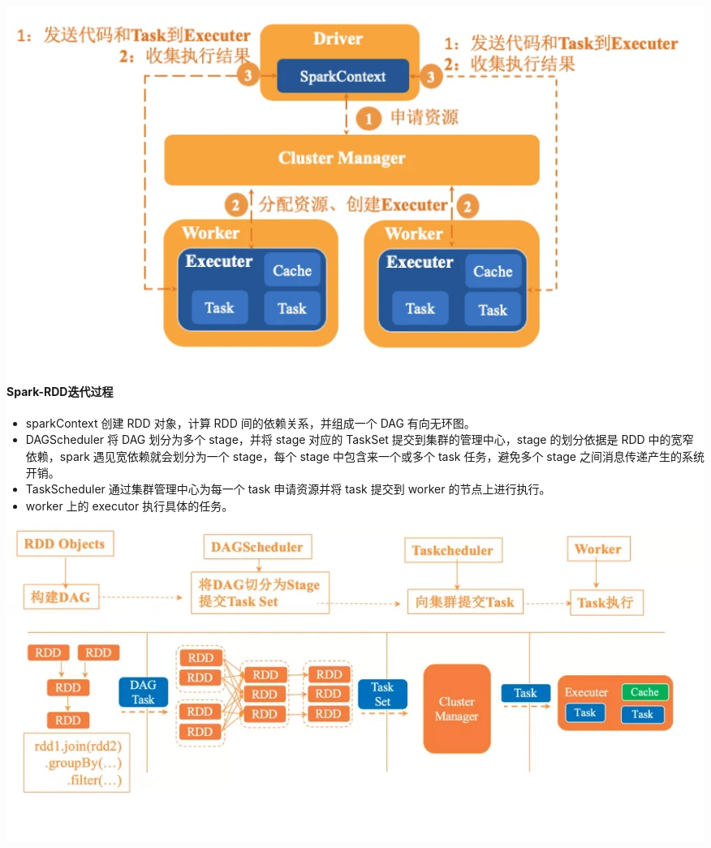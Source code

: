 ![spark-job-workflow](./images/spark-job-workflow.png)

#### Spark-RDD迭代过程

* sparkContext 创建 RDD 对象，计算 RDD 间的依赖关系，并组成一个 DAG 有向无环图。
* DAGScheduler 将 DAG 划分为多个 stage，并将 stage 对应的 TaskSet 提交到集群的管理中心，stage 的划分依据是 RDD 中的宽窄依赖，spark 遇见宽依赖就会划分为一个 stage，每个 stage 中包含来一个或多个 task 任务，避免多个 stage 之间消息传递产生的系统开销。
* TaskScheduler 通过集群管理中心为每一个 task 申请资源并将 task 提交到 worker 的节点上进行执行。
* worker 上的 executor 执行具体的任务。

![spark-rdd-executor](./images/spark-rdd-executor.png)
